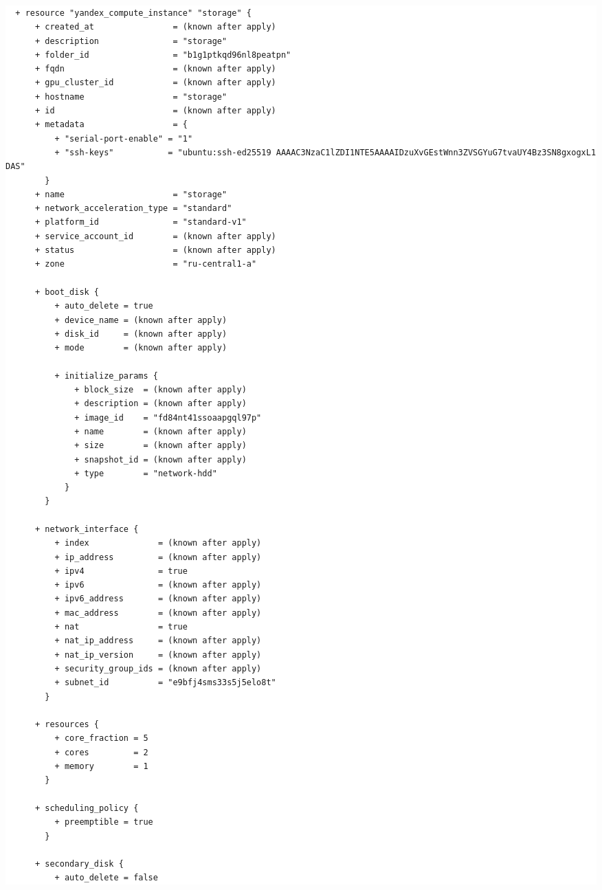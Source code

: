 ```
  + resource "yandex_compute_instance" "storage" {
      + created_at                = (known after apply)
      + description               = "storage"
      + folder_id                 = "b1g1ptkqd96nl8peatpn"
      + fqdn                      = (known after apply)
      + gpu_cluster_id            = (known after apply)
      + hostname                  = "storage"
      + id                        = (known after apply)
      + metadata                  = {
          + "serial-port-enable" = "1"
          + "ssh-keys"           = "ubuntu:ssh-ed25519 AAAAC3NzaC1lZDI1NTE5AAAAIDzuXvGEstWnn3ZVSGYuG7tvaUY4Bz3SN8gxogxL1DAS"
        }
      + name                      = "storage"
      + network_acceleration_type = "standard"
      + platform_id               = "standard-v1"
      + service_account_id        = (known after apply)
      + status                    = (known after apply)
      + zone                      = "ru-central1-a"

      + boot_disk {
          + auto_delete = true
          + device_name = (known after apply)
          + disk_id     = (known after apply)
          + mode        = (known after apply)

          + initialize_params {
              + block_size  = (known after apply)
              + description = (known after apply)
              + image_id    = "fd84nt41ssoaapgql97p"
              + name        = (known after apply)
              + size        = (known after apply)
              + snapshot_id = (known after apply)
              + type        = "network-hdd"
            }
        }

      + network_interface {
          + index              = (known after apply)
          + ip_address         = (known after apply)
          + ipv4               = true
          + ipv6               = (known after apply)
          + ipv6_address       = (known after apply)
          + mac_address        = (known after apply)
          + nat                = true
          + nat_ip_address     = (known after apply)
          + nat_ip_version     = (known after apply)
          + security_group_ids = (known after apply)
          + subnet_id          = "e9bfj4sms33s5j5elo8t"
        }

      + resources {
          + core_fraction = 5
          + cores         = 2
          + memory        = 1
        }

      + scheduling_policy {
          + preemptible = true
        }

      + secondary_disk {
          + auto_delete = false
```